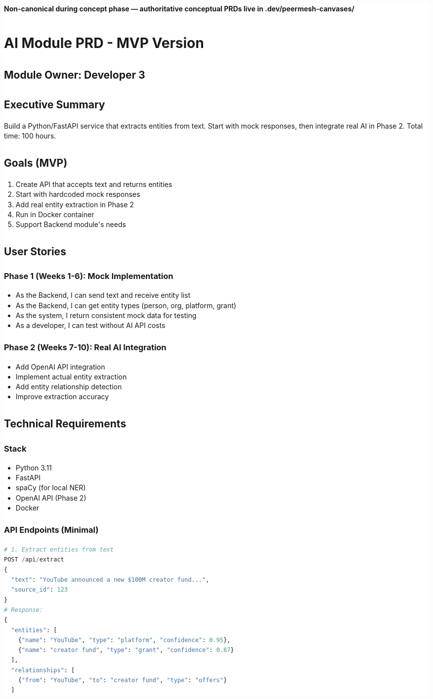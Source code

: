 **Non-canonical during concept phase — authoritative conceptual PRDs live in .dev/peermesh-canvases/**

# AI Module PRD - MVP Version

## Module Owner: Developer 3

## Executive Summary  
Build a Python/FastAPI service that extracts entities from text. Start with mock responses, then integrate real AI in Phase 2. Total time: 100 hours.

## Goals (MVP)
1. Create API that accepts text and returns entities
2. Start with hardcoded mock responses
3. Add real entity extraction in Phase 2
4. Run in Docker container
5. Support Backend module's needs

## User Stories

### Phase 1 (Weeks 1-6): Mock Implementation
- As the Backend, I can send text and receive entity list
- As the Backend, I can get entity types (person, org, platform, grant)
- As the system, I return consistent mock data for testing
- As a developer, I can test without AI API costs

### Phase 2 (Weeks 7-10): Real AI Integration
- Add OpenAI API integration
- Implement actual entity extraction
- Add entity relationship detection
- Improve extraction accuracy

## Technical Requirements

### Stack
- Python 3.11
- FastAPI
- spaCy (for local NER)
- OpenAI API (Phase 2)
- Docker

### API Endpoints (Minimal)
```python
# 1. Extract entities from text
POST /api/extract
{
  "text": "YouTube announced a new $100M creator fund...",
  "source_id": 123
}
# Response:
{
  "entities": [
    {"name": "YouTube", "type": "platform", "confidence": 0.95},
    {"name": "creator fund", "type": "grant", "confidence": 0.87}
  ],
  "relationships": [
    {"from": "YouTube", "to": "creator fund", "type": "offers"}
  ]
```